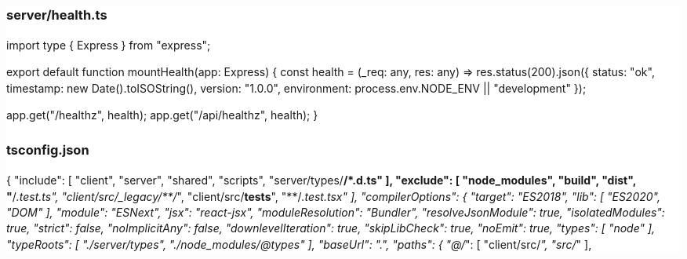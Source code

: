 ### server/health.ts
import type { Express } from "express";

export default function mountHealth(app: Express) {
  const health = (_req: any, res: any) =>
    res.status(200).json({
      status: "ok",
      timestamp: new Date().toISOString(),
      version: "1.0.0",
      environment: process.env.NODE_ENV || "development"
    });

  app.get("/healthz", health);
  app.get("/api/healthz", health);
}

### tsconfig.json
{
  "include": [
    "client",
    "server",
    "shared",
    "scripts",
    "server/types/**/*.d.ts"
  ],
  "exclude": [
    "node_modules",
    "build",
    "dist",
    "**/*.test.ts",
    "client/src/_legacy/**/*",
    "client/src/__tests__",
    "**/*.test.tsx"
  ],
  "compilerOptions": {
    "target": "ES2018",
    "lib": [
      "ES2020",
      "DOM"
    ],
    "module": "ESNext",
    "jsx": "react-jsx",
    "moduleResolution": "Bundler",
    "resolveJsonModule": true,
    "isolatedModules": true,
    "strict": false,
    "noImplicitAny": false,
    "downlevelIteration": true,
    "skipLibCheck": true,
    "noEmit": true,
    "types": [
      "node"
    ],
    "typeRoots": [
      "./server/types",
      "./node_modules/@types"
    ],
    "baseUrl": ".",
    "paths": {
      "@/*": [
        "client/src/*",
        "src/*"
      ],